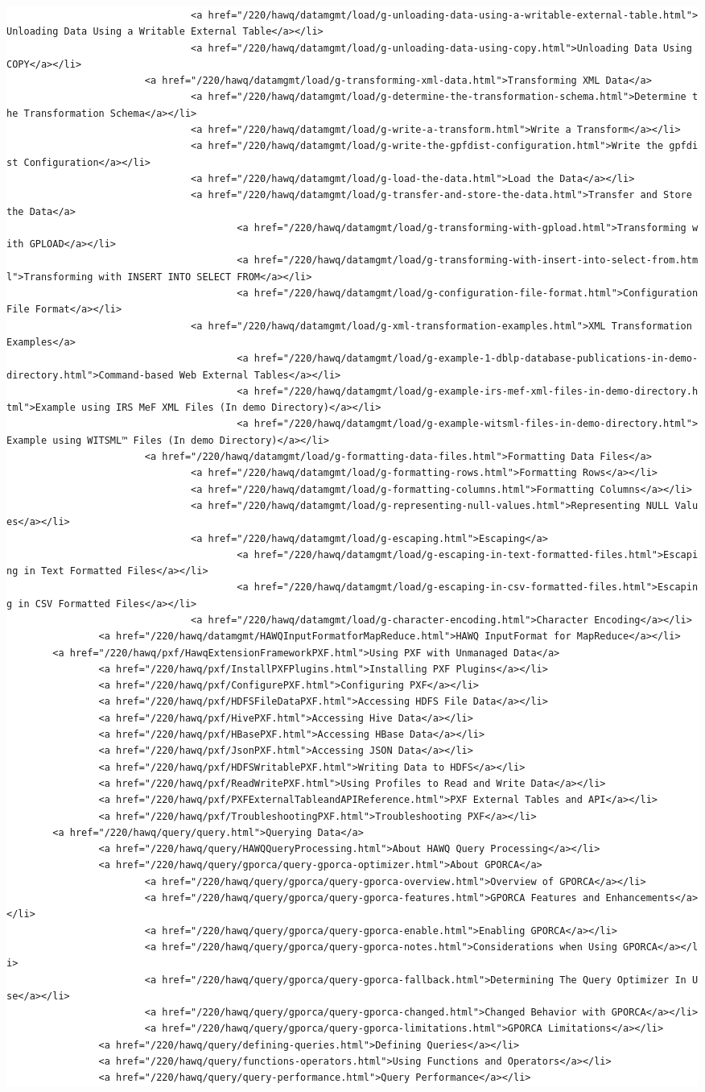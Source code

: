                                     <a href="/220/hawq/datamgmt/load/g-unloading-data-using-a-writable-external-table.html">Unloading Data Using a Writable External Table</a></li>
                                    <a href="/220/hawq/datamgmt/load/g-unloading-data-using-copy.html">Unloading Data Using COPY</a></li>
                            <a href="/220/hawq/datamgmt/load/g-transforming-xml-data.html">Transforming XML Data</a>
                                    <a href="/220/hawq/datamgmt/load/g-determine-the-transformation-schema.html">Determine the Transformation Schema</a></li>
                                    <a href="/220/hawq/datamgmt/load/g-write-a-transform.html">Write a Transform</a></li>
                                    <a href="/220/hawq/datamgmt/load/g-write-the-gpfdist-configuration.html">Write the gpfdist Configuration</a></li>
                                    <a href="/220/hawq/datamgmt/load/g-load-the-data.html">Load the Data</a></li>
                                    <a href="/220/hawq/datamgmt/load/g-transfer-and-store-the-data.html">Transfer and Store the Data</a>
                                            <a href="/220/hawq/datamgmt/load/g-transforming-with-gpload.html">Transforming with GPLOAD</a></li>
                                            <a href="/220/hawq/datamgmt/load/g-transforming-with-insert-into-select-from.html">Transforming with INSERT INTO SELECT FROM</a></li>
                                            <a href="/220/hawq/datamgmt/load/g-configuration-file-format.html">Configuration File Format</a></li>
                                    <a href="/220/hawq/datamgmt/load/g-xml-transformation-examples.html">XML Transformation Examples</a>
                                            <a href="/220/hawq/datamgmt/load/g-example-1-dblp-database-publications-in-demo-directory.html">Command-based Web External Tables</a></li>
                                            <a href="/220/hawq/datamgmt/load/g-example-irs-mef-xml-files-in-demo-directory.html">Example using IRS MeF XML Files (In demo Directory)</a></li>
                                            <a href="/220/hawq/datamgmt/load/g-example-witsml-files-in-demo-directory.html">Example using WITSML™ Files (In demo Directory)</a></li>
                            <a href="/220/hawq/datamgmt/load/g-formatting-data-files.html">Formatting Data Files</a>
                                    <a href="/220/hawq/datamgmt/load/g-formatting-rows.html">Formatting Rows</a></li>
                                    <a href="/220/hawq/datamgmt/load/g-formatting-columns.html">Formatting Columns</a></li>
                                    <a href="/220/hawq/datamgmt/load/g-representing-null-values.html">Representing NULL Values</a></li>
                                    <a href="/220/hawq/datamgmt/load/g-escaping.html">Escaping</a>
                                            <a href="/220/hawq/datamgmt/load/g-escaping-in-text-formatted-files.html">Escaping in Text Formatted Files</a></li>
                                            <a href="/220/hawq/datamgmt/load/g-escaping-in-csv-formatted-files.html">Escaping in CSV Formatted Files</a></li>
                                    <a href="/220/hawq/datamgmt/load/g-character-encoding.html">Character Encoding</a></li>
                    <a href="/220/hawq/datamgmt/HAWQInputFormatforMapReduce.html">HAWQ InputFormat for MapReduce</a></li>
            <a href="/220/hawq/pxf/HawqExtensionFrameworkPXF.html">Using PXF with Unmanaged Data</a>
                    <a href="/220/hawq/pxf/InstallPXFPlugins.html">Installing PXF Plugins</a></li>
                    <a href="/220/hawq/pxf/ConfigurePXF.html">Configuring PXF</a></li>
                    <a href="/220/hawq/pxf/HDFSFileDataPXF.html">Accessing HDFS File Data</a></li>
                    <a href="/220/hawq/pxf/HivePXF.html">Accessing Hive Data</a></li>
                    <a href="/220/hawq/pxf/HBasePXF.html">Accessing HBase Data</a></li>
                    <a href="/220/hawq/pxf/JsonPXF.html">Accessing JSON Data</a></li>
                    <a href="/220/hawq/pxf/HDFSWritablePXF.html">Writing Data to HDFS</a></li>
                    <a href="/220/hawq/pxf/ReadWritePXF.html">Using Profiles to Read and Write Data</a></li>
                    <a href="/220/hawq/pxf/PXFExternalTableandAPIReference.html">PXF External Tables and API</a></li>
                    <a href="/220/hawq/pxf/TroubleshootingPXF.html">Troubleshooting PXF</a></li>
            <a href="/220/hawq/query/query.html">Querying Data</a>
                    <a href="/220/hawq/query/HAWQQueryProcessing.html">About HAWQ Query Processing</a></li>
                    <a href="/220/hawq/query/gporca/query-gporca-optimizer.html">About GPORCA</a>
                            <a href="/220/hawq/query/gporca/query-gporca-overview.html">Overview of GPORCA</a></li>
                            <a href="/220/hawq/query/gporca/query-gporca-features.html">GPORCA Features and Enhancements</a></li>
                            <a href="/220/hawq/query/gporca/query-gporca-enable.html">Enabling GPORCA</a></li>
                            <a href="/220/hawq/query/gporca/query-gporca-notes.html">Considerations when Using GPORCA</a></li>
                            <a href="/220/hawq/query/gporca/query-gporca-fallback.html">Determining The Query Optimizer In Use</a></li>
                            <a href="/220/hawq/query/gporca/query-gporca-changed.html">Changed Behavior with GPORCA</a></li>
                            <a href="/220/hawq/query/gporca/query-gporca-limitations.html">GPORCA Limitations</a></li>
                    <a href="/220/hawq/query/defining-queries.html">Defining Queries</a></li>
                    <a href="/220/hawq/query/functions-operators.html">Using Functions and Operators</a></li>
                    <a href="/220/hawq/query/query-performance.html">Query Performance</a></li>
